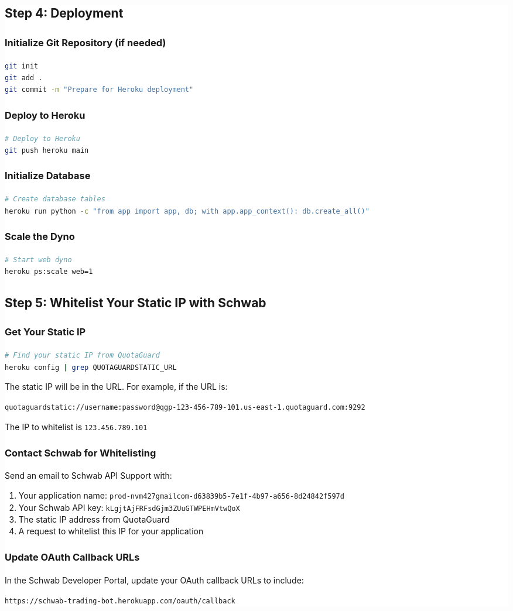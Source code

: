 ## Step 4: Deployment

### Initialize Git Repository (if needed)
```bash
git init
git add .
git commit -m "Prepare for Heroku deployment"
```

### Deploy to Heroku
```bash
# Deploy to Heroku
git push heroku main
```

### Initialize Database
```bash
# Create database tables
heroku run python -c "from app import app, db; with app.app_context(): db.create_all()"
```

### Scale the Dyno
```bash
# Start web dyno
heroku ps:scale web=1
```

## Step 5: Whitelist Your Static IP with Schwab

### Get Your Static IP
```bash
# Find your static IP from QuotaGuard
heroku config | grep QUOTAGUARDSTATIC_URL
```

The static IP will be in the URL. For example, if the URL is:
```
quotaguardstatic://username:password@qgp-123-456-789-101.us-east-1.quotaguard.com:9292
```
The IP to whitelist is `123.456.789.101`

### Contact Schwab for Whitelisting
Send an email to Schwab API Support with:

1. Your application name: `prod-nvm427gmailcom-d63839b5-7e1f-4b97-a656-8d24842f597d`
2. Your Schwab API key: `kLgjtAjFRFsdGjm3ZUuGTWPEHmVtwQoX`
3. The static IP address from QuotaGuard
4. A request to whitelist this IP for your application

### Update OAuth Callback URLs
In the Schwab Developer Portal, update your OAuth callback URLs to include:
```
https://schwab-trading-bot.herokuapp.com/oauth/callback
```
